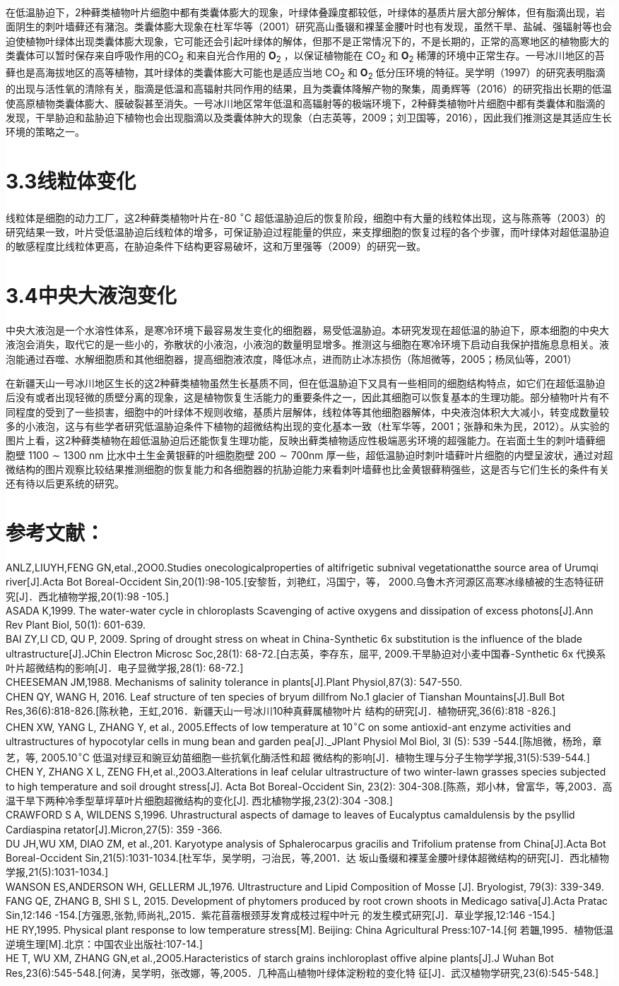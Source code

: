 在低温胁迫下，2种藓类植物叶片细胞中都有类囊体膨大的现象，叶绿体叠躁度都较低，叶绿体的基质片层大部分解体，但有脂滴出现，岩面阴生的刺叶墙藓还有潴泡。类囊体膨大现象在杜军华等（2001）研究高山蚤辍和裸茎金腰叶时也有发现，虽然干旱、盐碱、强辐射等也会迫使植物叶绿体出现类囊体膨大现象，它可能还会引起叶绿体的解体，但那不是正常情况下的，不是长期的，正常的高寒地区的植物膨大的类囊体可以暂时保存来自呼吸作用的$\mathrm { C O } _ { 2 }$ 和来自光合作用的 $\mathbf { O } _ { 2 }$ ，以保证植物能在 $\mathrm { C O } _ { 2 }$ 和 $\mathbf { O } _ { 2 }$ 稀薄的环境中正常生存。一号冰川地区的苔藓也是高海拔地区的高等植物，其叶绿体的类囊体膨大可能也是适应当地 $\mathrm { C O } _ { 2 }$ 和 $\mathbf { O } _ { 2 }$ 低分压环境的特征。吴学明（1997）的研究表明脂滴的出现与活性氧的清除有关，脂滴是低温和高辐射共同作用的结果，且为类囊体降解产物的聚集，周勇辉等（2016）的研究指出长期的低温使高原植物类囊体膨大、膜破裂甚至消失。一号冰川地区常年低温和高辐射等的极端环境下，2种藓类植物叶片细胞中都有类囊体和脂滴的发现，干旱胁迫和盐胁迫下植物也会出现脂滴以及类囊体肿大的现象（白志英等，2009；刘卫国等，2016），因此我们推测这是其适应生长环境的策略之一。

# 3.3线粒体变化

线粒体是细胞的动力工厂，这2种藓类植物叶片在-80 $\mathrm { { } ^ { \circ } C }$ 超低温胁迫后的恢复阶段，细胞中有大量的线粒体出现，这与陈燕等（2003）的研究结果一致，叶片受低温胁迫后线粒体的增多，可保证胁迫过程能量的供应，来支撑细胞的恢复过程的各个步骤，而叶绿体对超低温胁迫的敏感程度比线粒体更高，在胁迫条件下结构更容易破坏，这和万里强等（2009）的研究一致。

# 3.4中央大液泡变化

中央大液泡是一个水溶性体系，是寒冷环境下最容易发生变化的细胞器，易受低温胁迫。本研究发现在超低温的胁迫下，原本细胞的中央大液泡会消失，取代它的是一些小的，弥散状的小液泡，小液泡的数量明显增多。推测这与细胞在寒冷环境下启动自我保护措施息息相关。液泡能通过吞噬、水解细胞质和其他细胞器，提高细胞液浓度，降低冰点，进而防止冰冻损伤（陈旭微等，2005；杨凤仙等，2001）

在新疆天山一号冰川地区生长的这2种藓类植物虽然生长基质不同，但在低温胁迫下又具有一些相同的细胞结构特点，如它们在超低温胁迫后没有或者出现轻微的质壁分离的现象，这是植物恢复生活能力的重要条件之一，因此其细胞可以恢复基本的生理功能。部分植物叶片有不同程度的受到了一些损害，细胞中的叶绿体不规则收缩，基质片层解体，线粒体等其他细胞器解体，中央液泡体积大大减小，转变成数量较多的小液泡，这与有些学者研究低温胁迫条件下植物的超微结构出现的变化基本一致（杜军华等，2001；张静和朱为民，2012）。从实验的图片上看，这2种藓类植物在超低温胁迫后还能恢复生理功能，反映出藓类植物适应性极端恶劣环境的超强能力。在岩面土生的刺叶墙藓细胞壁 $1 1 0 0 { \sim } 1 3 0 0 \ \mathrm { n m }$ 比水中土生金黄银藓的叶细胞胞壁 $2 0 0 { \sim } 7 0 0 \mathrm { n m }$ 厚一些，超低温胁迫时刺叶墙藓叶片细胞的内壁呈波状，通过对超微结构的图片观察比较结果推测细胞的恢复能力和各细胞器的抗胁迫能力来看刺叶墙藓也比金黄银藓稍强些，这是否与它们生长的条件有关还有待以后更系统的研究。

# 参考文献：

ANLZ,LIUYH,FENG GN,etal.,2OO0.Studies onecologicalproperties of altifrigetic subnival vegetationatthe source area of Urumqi river[J].Acta Bot Boreal-Occident Sin,20(1):98-105.[安黎哲，刘艳红，冯国宁，等， 2000.乌鲁木齐河源区高寒冰缘植被的生态特征研究[J]．西北植物学报,20(1):98 -105.]   
ASADA K,1999. The water-water cycle in chloroplasts Scavenging of active oxygens and dissipation of excess photons[J].Ann Rev Plant Biol, 50(1): 601-639.   
BAI ZY,LI CD, QU P, 2009. Spring of drought stress on wheat in China-Synthetic $6 \mathrm { { x } }$ substitution is the influence of the blade ultrastructure[J].JChin Electron Microsc Soc,28(1): 68-72.[白志英，李存东，屈平, 2009.干旱胁迫对小麦中国春-Synthetic 6x 代换系叶片超微结构的影响[J]．电子显微学报,28(1): 68-72.]   
CHEESEMAN JM,1988. Mechanisms of salinity tolerance in plants[J].Plant Physiol,87(3): 547-550.   
CHEN QY, WANG H, 2016. Leaf structure of ten species of bryum dillfrom No.1 glacier of Tianshan Mountains[J].Bull Bot Res,36(6):818-826.[陈秋艳，王虹,2016．新疆天山一号冰川10种真藓属植物叶片 结构的研究[J]．植物研究,36(6):818 -826.]   
CHEN XW, YANG L, ZHANG Y, et al., 2005.Effects of low temperature at $1 0 ^ { \circ } \mathrm { C }$ on some antioxid-ant enzyme activities and ultrastructures of hypocotylar cells in mung bean and garden pea[J]._JPlant Physiol Mol Biol, 3l (5): 539 -544.[陈旭微，杨玲，章艺，等, $2 0 0 5 . 1 0 ^ { \circ } \mathrm { C }$ 低温对绿豆和豌豆幼苗细胞一些抗氧化酶活性和超 微结构的影响[J]．植物生理与分子生物学学报,31(5):539-544.]   
CHEN Y, ZHANG X L, ZENG FH,et al.,20O3.Alterations in leaf celular ultrastructure of two winter-lawn grasses species subjected to high temperature and soil drought stress[J]. Acta Bot Boreal-Occident Sin, 23(2): 304-308.[陈燕，郑小林，曾富华，等,2003．高温干旱下两种冷季型草坪草叶片细胞超微结构的变化[J]. 西北植物学报,23(2):304 -308.]   
CRAWFORD S A, WILDENS S,1996. Uhrastructural aspects of damage to leaves of Eucalyptus camaldulensis by the psyllid Cardiaspina retator[J].Micron,27(5): 359 -366.   
DU JH,WU XM, DIAO ZM, et al.,201. Karyotype analysis of Sphalerocarpus gracilis and Trifolium pratense from China[J].Acta Bot Boreal-Occident Sin,21(5):1031-1034.[杜军华，吴学明，刁治民，等,2001．达 坂山蚤缀和裸茎金腰叶绿体超微结构的研究[J]．西北植物学报,21(5):1031-1034.]   
WANSON ES,ANDERSON WH, GELLERM JL,1976. Ultrastructure and Lipid Composition of Mosse [J]. Bryologist, 79(3): 339-349.   
FANG QE, ZHANG B, SHI S L, 2015. Development of phytomers produced by root crown shoots in Medicago sativa[J].Acta Pratac Sin,12:146 -154.[方强恩,张勃,师尚礼,2015．紫花苜蓿根颈芽发育成枝过程中叶元 的发生模式研究[J]．草业学报,12:146 -154.]   
HE RY,1995. Physical plant response to low temperature stress[M]. Beijing: China Agricultural Press:107-14.[何 若韞,1995．植物低温逆境生理[M].北京：中国农业出版社:107-14.]   
HE T, WU XM, ZHANG GN,et al.,2O05.Haracteristics of starch grains inchloroplast offive alpine plants[J].J Wuhan Bot Res,23(6):545-548.[何涛，吴学明，张改娜，等,2005．几种高山植物叶绿体淀粉粒的变化特 征[J]．武汉植物学研究,23(6):545-548.]   